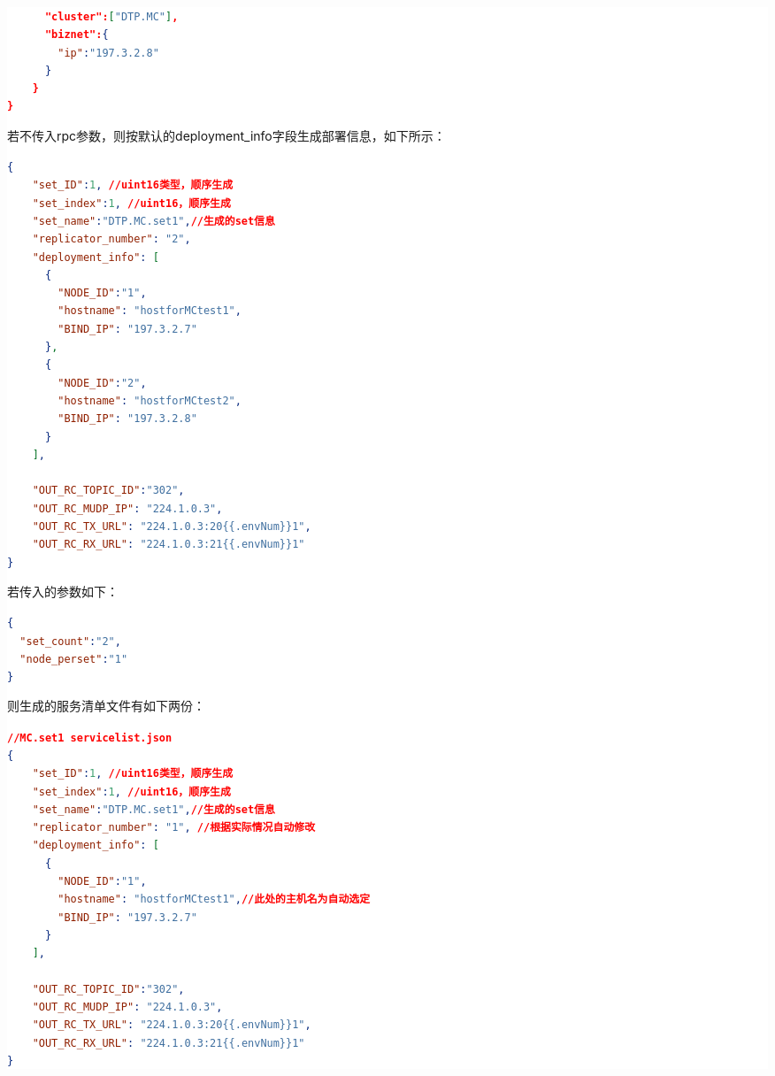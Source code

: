 ```json
      "cluster":["DTP.MC"],
      "biznet":{
        "ip":"197.3.2.8"
      }
    }
}
```

若不传入rpc参数，则按默认的deployment_info字段生成部署信息，如下所示：

```json
{
    "set_ID":1, //uint16类型，顺序生成
    "set_index":1, //uint16，顺序生成
    "set_name":"DTP.MC.set1",//生成的set信息
    "replicator_number": "2",
    "deployment_info": [
      {
        "NODE_ID":"1",
        "hostname": "hostforMCtest1",
        "BIND_IP": "197.3.2.7"
      },
      {
        "NODE_ID":"2",
        "hostname": "hostforMCtest2",
        "BIND_IP": "197.3.2.8"
      }
    ],

    "OUT_RC_TOPIC_ID":"302",
    "OUT_RC_MUDP_IP": "224.1.0.3",
    "OUT_RC_TX_URL": "224.1.0.3:20{{.envNum}}1",
    "OUT_RC_RX_URL": "224.1.0.3:21{{.envNum}}1"
}
```

若传入的参数如下：

```json
{
  "set_count":"2",
  "node_perset":"1"
}
```

则生成的服务清单文件有如下两份：

```json
//MC.set1 servicelist.json
{
    "set_ID":1, //uint16类型，顺序生成
    "set_index":1, //uint16，顺序生成
    "set_name":"DTP.MC.set1",//生成的set信息
    "replicator_number": "1", //根据实际情况自动修改
    "deployment_info": [
      {
        "NODE_ID":"1",
        "hostname": "hostforMCtest1",//此处的主机名为自动选定
        "BIND_IP": "197.3.2.7"
      }
    ],

    "OUT_RC_TOPIC_ID":"302",
    "OUT_RC_MUDP_IP": "224.1.0.3",
    "OUT_RC_TX_URL": "224.1.0.3:20{{.envNum}}1",
    "OUT_RC_RX_URL": "224.1.0.3:21{{.envNum}}1"
}
```